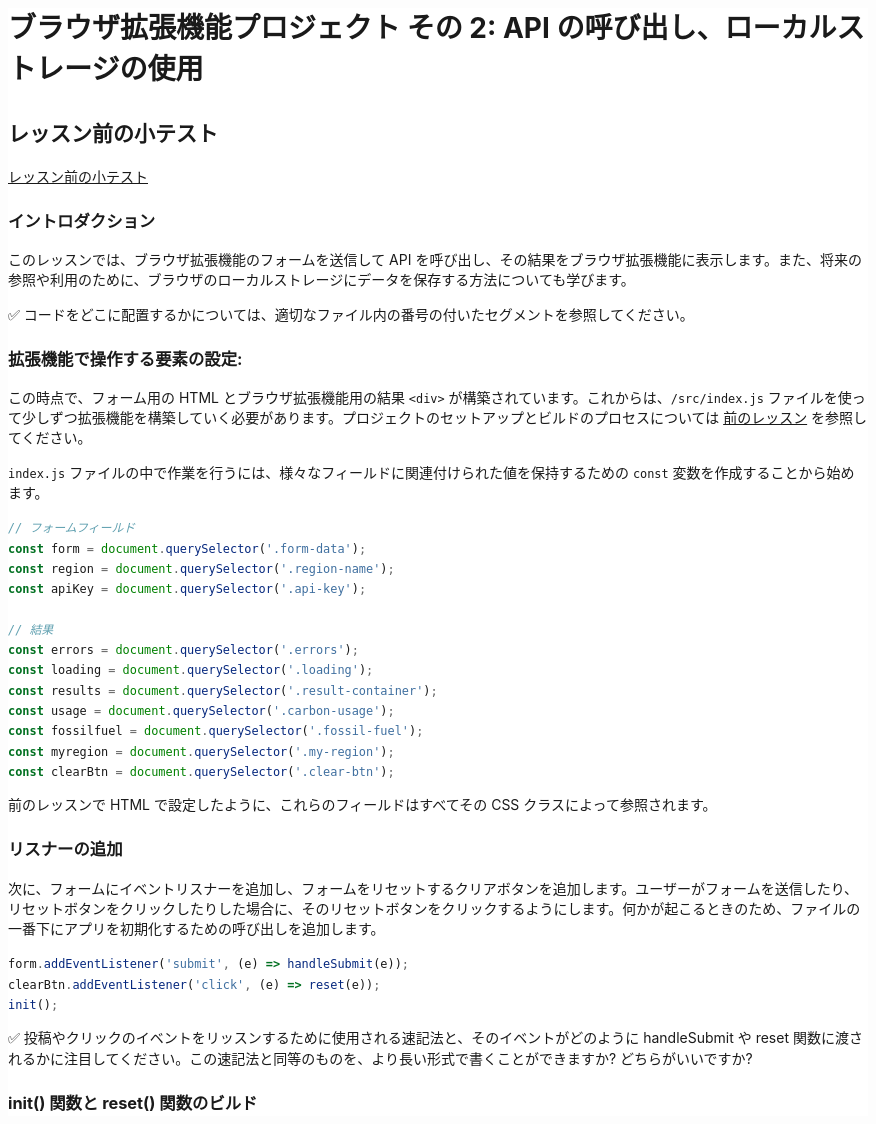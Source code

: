 # ブラウザ拡張機能プロジェクト その 2: API の呼び出し、ローカルストレージの使用

## レッスン前の小テスト

[レッスン前の小テスト](https://happy-mud-02d95f10f.azurestaticapps.net/quiz/25?loc=ja)

### イントロダクション

このレッスンでは、ブラウザ拡張機能のフォームを送信して API を呼び出し、その結果をブラウザ拡張機能に表示します。また、将来の参照や利用のために、ブラウザのローカルストレージにデータを保存する方法についても学びます。

✅ コードをどこに配置するかについては、適切なファイル内の番号の付いたセグメントを参照してください。

### 拡張機能で操作する要素の設定:

この時点で、フォーム用の HTML とブラウザ拡張機能用の結果 `<div>` が構築されています。これからは、`/src/index.js` ファイルを使って少しずつ拡張機能を構築していく必要があります。プロジェクトのセットアップとビルドのプロセスについては [前のレッスン](../../1-about-browsers/translations/README.ja.md) を参照してください。

`index.js` ファイルの中で作業を行うには、様々なフィールドに関連付けられた値を保持するための `const` 変数を作成することから始めます。

```javascript
// フォームフィールド
const form = document.querySelector('.form-data');
const region = document.querySelector('.region-name');
const apiKey = document.querySelector('.api-key');

// 結果
const errors = document.querySelector('.errors');
const loading = document.querySelector('.loading');
const results = document.querySelector('.result-container');
const usage = document.querySelector('.carbon-usage');
const fossilfuel = document.querySelector('.fossil-fuel');
const myregion = document.querySelector('.my-region');
const clearBtn = document.querySelector('.clear-btn');
```

前のレッスンで HTML で設定したように、これらのフィールドはすべてその CSS クラスによって参照されます。

### リスナーの追加

次に、フォームにイベントリスナーを追加し、フォームをリセットするクリアボタンを追加します。ユーザーがフォームを送信したり、リセットボタンをクリックしたりした場合に、そのリセットボタンをクリックするようにします。何かが起こるときのため、ファイルの一番下にアプリを初期化するための呼び出しを追加します。

```javascript
form.addEventListener('submit', (e) => handleSubmit(e));
clearBtn.addEventListener('click', (e) => reset(e));
init();
```

✅ 投稿やクリックのイベントをリッスンするために使用される速記法と、そのイベントがどのように handleSubmit や reset 関数に渡されるかに注目してください。この速記法と同等のものを、より長い形式で書くことができますか? どちらがいいですか?

### init() 関数と reset() 関数のビルド
